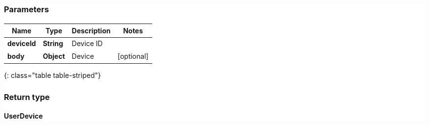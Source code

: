 ### Parameters


| Name | Type | Description  | Notes |
| ------------- | ------------- | ------------- | ------------- |
 **deviceId** | **String** | Device ID |  |
 **body** | **Object** | Device | [optional]  |
{: class="table table-striped"}

### Return type

**UserDevice**


